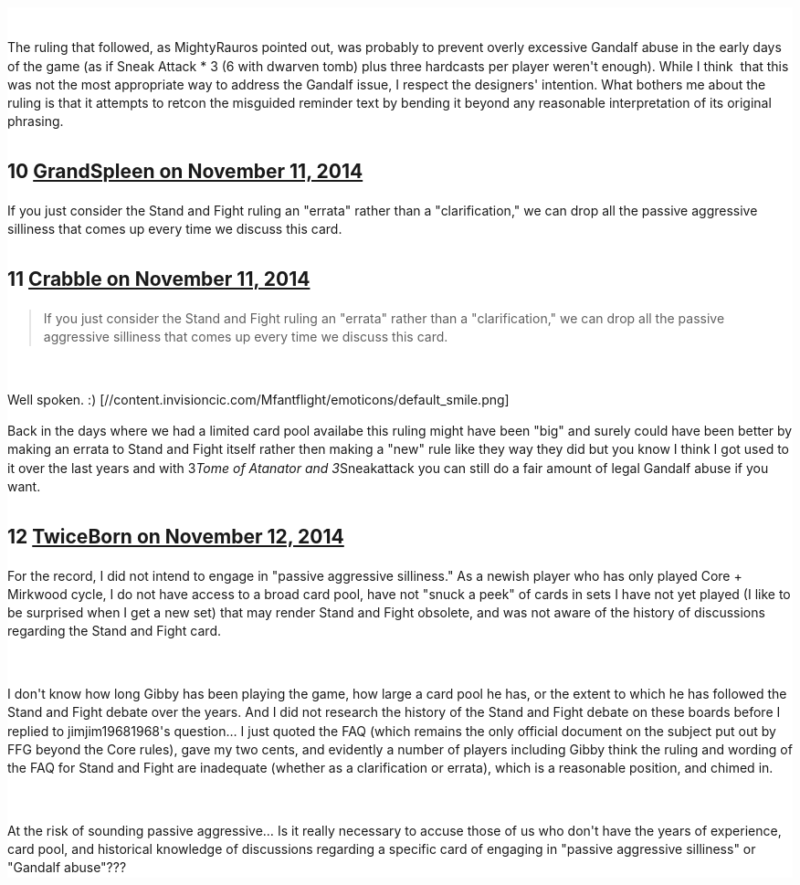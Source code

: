  

The ruling that followed, as MightyRauros pointed out, was probably to prevent overly excessive Gandalf abuse in the early days of the game (as if Sneak Attack * 3 (6 with dwarven tomb) plus three hardcasts per player weren't enough). While I think  that this was not the most appropriate way to address the Gandalf issue, I respect the designers' intention. What bothers me about the ruling is that it attempts to retcon the misguided reminder text by bending it beyond any reasonable interpretation of its original phrasing. 

## 10 [GrandSpleen on November 11, 2014](https://community.fantasyflightgames.com/topic/126627-dwarven-tomb-stand-and-fight-gandalf/?do=findComment&comment=1330567)

If you just consider the Stand and Fight ruling an "errata" rather than a "clarification," we can drop all the passive aggressive silliness that comes up every time we discuss this card.  

## 11 [Crabble on November 11, 2014](https://community.fantasyflightgames.com/topic/126627-dwarven-tomb-stand-and-fight-gandalf/?do=findComment&comment=1330746)

> If you just consider the Stand and Fight ruling an "errata" rather than a "clarification," we can drop all the passive aggressive silliness that comes up every time we discuss this card.  

 

Well spoken. :) [//content.invisioncic.com/Mfantflight/emoticons/default_smile.png]

Back in the days where we had a limited card pool availabe this ruling might have been "big" and surely could have been better by making an errata to Stand and Fight itself rather then making a "new" rule like they way they did but you know I think I got used to it over the last years and with 3*Tome of Atanator and 3*Sneakattack you can still do a fair amount of legal Gandalf abuse if you want.

## 12 [TwiceBorn on November 12, 2014](https://community.fantasyflightgames.com/topic/126627-dwarven-tomb-stand-and-fight-gandalf/?do=findComment&comment=1331230)

For the record, I did not intend to engage in "passive aggressive silliness." As a newish player who has only played Core + Mirkwood cycle, I do not have access to a broad card pool, have not "snuck a peek" of cards in sets I have not yet played (I like to be surprised when I get a new set) that may render Stand and Fight obsolete, and was not aware of the history of discussions regarding the Stand and Fight card.

 

I don't know how long Gibby has been playing the game, how large a card pool he has, or the extent to which he has followed the Stand and Fight debate over the years. And I did not research the history of the Stand and Fight debate on these boards before I replied to jimjim19681968's question… I just quoted the FAQ (which remains the only official document on the subject put out by FFG beyond the Core rules), gave my two cents, and evidently a number of players including Gibby think the ruling and wording of the FAQ for Stand and Fight are inadequate (whether as a clarification or errata), which is a reasonable position, and chimed in. 

 

At the risk of sounding passive aggressive… Is it really necessary to accuse those of us who don't have the years of experience, card pool, and historical knowledge of discussions regarding a specific card of engaging in "passive aggressive silliness" or "Gandalf abuse"???  
